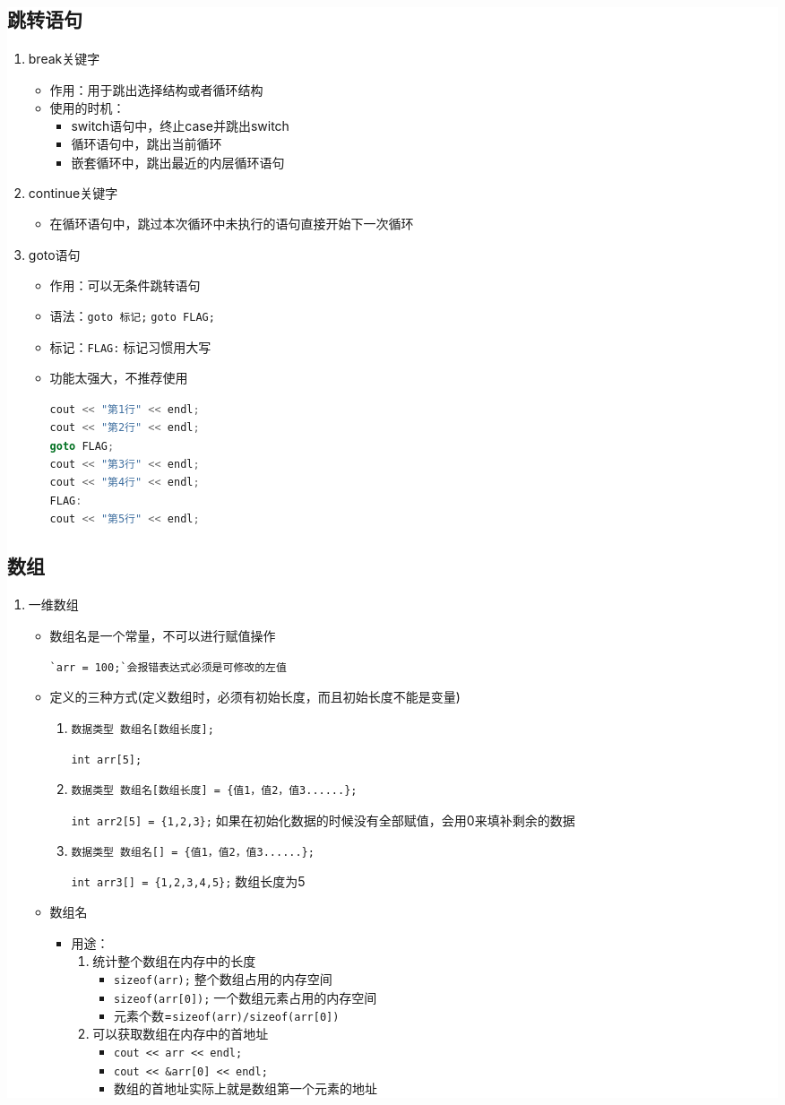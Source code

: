 ## 跳转语句

   1. break关键字

      - 作用：用于跳出选择结构或者循环结构
      - 使用的时机：
        - switch语句中，终止case并跳出switch
        - 循环语句中，跳出当前循环
        - 嵌套循环中，跳出最近的内层循环语句

   2. continue关键字

      - 在循环语句中，跳过本次循环中未执行的语句直接开始下一次循环

   3. goto语句

      - 作用：可以无条件跳转语句 

      - 语法：`goto 标记;`  `goto FLAG;`

      - 标记：`FLAG:`  标记习惯用大写

      - 功能太强大，不推荐使用

        ```C++
        cout << "第1行" << endl;
        cout << "第2行" << endl;
        goto FLAG;
        cout << "第3行" << endl;
        cout << "第4行" << endl;
        FLAG:
        cout << "第5行" << endl;
        
        ```

## 数组

   1. 一维数组

      - 数组名是一个常量，不可以进行赋值操作

            `arr = 100;`会报错表达式必须是可修改的左值  

      - 定义的三种方式(定义数组时，必须有初始长度，而且初始长度不能是变量) 

        1. `数据类型 数组名[数组长度];`

           `int arr[5];` 

        2. `数据类型 数组名[数组长度] = {值1，值2，值3......};`

           `int arr2[5] = {1,2,3};`  如果在初始化数据的时候没有全部赋值，会用0来填补剩余的数据 

        3. `数据类型 数组名[] = {值1，值2，值3......};`  

           `int arr3[] = {1,2,3,4,5};` 数组长度为5

      - 数组名

        - 用途：
          1. 统计整个数组在内存中的长度  
             - `sizeof(arr);` 整个数组占用的内存空间
             - `sizeof(arr[0]);`  一个数组元素占用的内存空间
             - 元素个数=`sizeof(arr)/sizeof(arr[0])`
          2. 可以获取数组在内存中的首地址 
             - `cout << arr << endl;` 
             - `cout << &arr[0] << endl;`
             - 数组的首地址实际上就是数组第一个元素的地址
